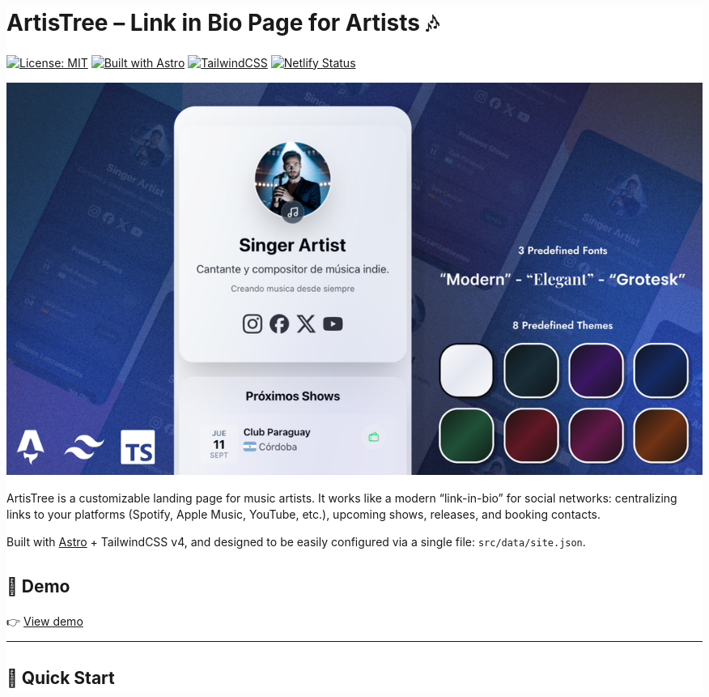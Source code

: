 # ArtisTree – Link in Bio Page for Artists 🎶

[![License: MIT](https://img.shields.io/badge/License-MIT-yellow.svg)](LICENSE)
[![Built with Astro](https://img.shields.io/badge/Astro-FF5D01?logo=astro&logoColor=white)](https://astro.build/)
[![TailwindCSS](https://img.shields.io/badge/TailwindCSS-38B2AC?logo=tailwind-css&logoColor=white)](https://tailwindcss.com/)
[![Netlify Status](https://api.netlify.com/api/v1/badges/fbf0bf84-90db-47c3-93e2-6bcab8f98617/deploy-status)](https://app.netlify.com/projects/artistree-astro/deploys)

![Preview](./public/new-preview.png)

ArtisTree is a customizable landing page for music artists.
It works like a modern “link-in-bio” for social networks: centralizing links to your platforms (Spotify, Apple Music, YouTube, etc.), upcoming shows, releases, and booking contacts.

Built with [Astro](https://astro.build/) + TailwindCSS v4, and designed to be easily configured via a single file: `src/data/site.json`.

## 🚀 Demo

👉 [View demo](https://artistree-astro.netlify.app/)

---

## 🚀 Quick Start

